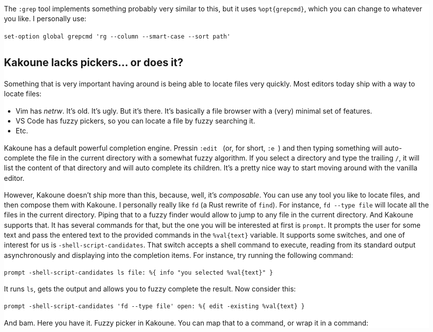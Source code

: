 The `:grep` tool implements something probably very similar to this, but it uses `%opt{grepcmd}`, which you can change
to whatever you like. I personally use:

```kak
set-option global grepcmd 'rg --column --smart-case --sort path'
```

## Kakoune lacks pickers… or does it?

Something that is very important having around is being able to locate files very quickly. Most editors today ship with
a way to locate files:

- Vim has _netrw_. It’s old. It’s ugly. But it’s there. It’s basically a file browser with a (very) minimal set of
  features.
- VS Code has fuzzy pickers, so you can locate a file by fuzzy searching it.
- Etc.

Kakoune has a default powerful completion engine. Pressin `:edit ` (or, for short, `:e `) and then typing something will
auto-complete the file in the current directory with a somewhat fuzzy algorithm. If you select a directory and type the
trailing `/`, it will list the content of that directory and will auto complete its children. It’s a pretty nice way to
start moving around with the vanilla editor.

However, Kakoune doesn’t ship more than this, because, well, it’s _composable_. You can use any tool you like to locate
files, and then compose them with Kakoune. I personally really like `fd` (a Rust rewrite of `find`). For instance,
`fd --type file` will locate all the files in the current directory. Piping that to a fuzzy finder would allow to
jump to any file in the current directory. And Kakoune supports that. It has several commands for that, but the one you
will be interested at first is `prompt`. It prompts the user for some text and pass the entered text to the provided
commands in the `%val{text}` variable. It supports some switches, and one of interest for us is
`-shell-script-candidates`. That switch accepts a shell command to execute, reading from its standard output
asynchronously and displaying into the completion items. For instance, try running the following command:

```kak
prompt -shell-script-candidates ls file: %{ info "you selected %val{text}" }
```

It runs `ls`, gets the output and allows you to fuzzy complete the result. Now consider this:

```kak
prompt -shell-script-candidates 'fd --type file' open: %{ edit -existing %val{text} }
```

And bam. Here you have it. Fuzzy picker in Kakoune. You can map that to a command, or wrap it in a command:
